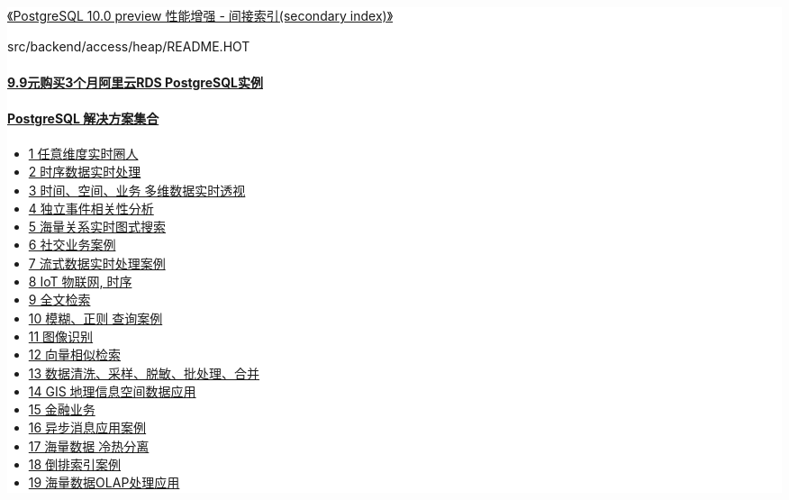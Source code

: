 [《PostgreSQL 10.0 preview 性能增强 - 间接索引(secondary index)》](../201703/20170312_21.md)    
  
src/backend/access/heap/README.HOT    
    
  
  
  
  
  
  
  
  
  
  
  
  
  
  
  
  
  
  
  
  
  
  
  
  
  
  
  
  
  
  
  
  
  
  
  
  
  
  
  
  
  
#### [9.9元购买3个月阿里云RDS PostgreSQL实例](https://www.aliyun.com/database/postgresqlactivity "57258f76c37864c6e6d23383d05714ea")
  
  
#### [PostgreSQL 解决方案集合](https://yq.aliyun.com/topic/118 "40cff096e9ed7122c512b35d8561d9c8")
- [1 任意维度实时圈人](https://yq.aliyun.com/topic/118 "40cff096e9ed7122c512b35d8561d9c8")
- [2 时序数据实时处理](https://yq.aliyun.com/topic/118 "40cff096e9ed7122c512b35d8561d9c8")
- [3 时间、空间、业务 多维数据实时透视](https://yq.aliyun.com/topic/118 "40cff096e9ed7122c512b35d8561d9c8")
- [4 独立事件相关性分析](https://yq.aliyun.com/topic/118 "40cff096e9ed7122c512b35d8561d9c8")
- [5 海量关系实时图式搜索](https://yq.aliyun.com/topic/118 "40cff096e9ed7122c512b35d8561d9c8")
- [6 社交业务案例](https://yq.aliyun.com/topic/118 "40cff096e9ed7122c512b35d8561d9c8")
- [7 流式数据实时处理案例](https://yq.aliyun.com/topic/118 "40cff096e9ed7122c512b35d8561d9c8")
- [8 IoT 物联网, 时序](https://yq.aliyun.com/topic/118 "40cff096e9ed7122c512b35d8561d9c8")
- [9 全文检索](https://yq.aliyun.com/topic/118 "40cff096e9ed7122c512b35d8561d9c8")
- [10 模糊、正则 查询案例](https://yq.aliyun.com/topic/118 "40cff096e9ed7122c512b35d8561d9c8")
- [11 图像识别](https://yq.aliyun.com/topic/118 "40cff096e9ed7122c512b35d8561d9c8")
- [12 向量相似检索](https://yq.aliyun.com/topic/118 "40cff096e9ed7122c512b35d8561d9c8")
- [13 数据清洗、采样、脱敏、批处理、合并](https://yq.aliyun.com/topic/118 "40cff096e9ed7122c512b35d8561d9c8")
- [14 GIS 地理信息空间数据应用](https://yq.aliyun.com/topic/118 "40cff096e9ed7122c512b35d8561d9c8")
- [15 金融业务](https://yq.aliyun.com/topic/118 "40cff096e9ed7122c512b35d8561d9c8")
- [16 异步消息应用案例](https://yq.aliyun.com/topic/118 "40cff096e9ed7122c512b35d8561d9c8")
- [17 海量数据 冷热分离](https://yq.aliyun.com/topic/118 "40cff096e9ed7122c512b35d8561d9c8")
- [18 倒排索引案例](https://yq.aliyun.com/topic/118 "40cff096e9ed7122c512b35d8561d9c8")
- [19 海量数据OLAP处理应用](https://yq.aliyun.com/topic/118 "40cff096e9ed7122c512b35d8561d9c8")
  